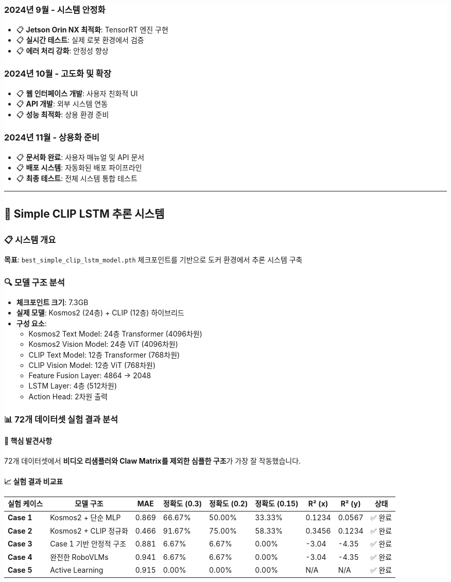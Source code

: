 ### 2024년 9월 - 시스템 안정화
- 📋 **Jetson Orin NX 최적화**: TensorRT 엔진 구현
- 📋 **실시간 테스트**: 실제 로봇 환경에서 검증
- 📋 **에러 처리 강화**: 안정성 향상

### 2024년 10월 - 고도화 및 확장
- 📋 **웹 인터페이스 개발**: 사용자 친화적 UI
- 📋 **API 개발**: 외부 시스템 연동
- 📋 **성능 최적화**: 상용 환경 준비

### 2024년 11월 - 상용화 준비
- 📋 **문서화 완료**: 사용자 매뉴얼 및 API 문서
- 📋 **배포 시스템**: 자동화된 배포 파이프라인
- 📋 **최종 테스트**: 전체 시스템 통합 테스트

---

## 🎯 Simple CLIP LSTM 추론 시스템

### 📋 시스템 개요
**목표**: `best_simple_clip_lstm_model.pth` 체크포인트를 기반으로 도커 환경에서 추론 시스템 구축

### 🔍 모델 구조 분석
- **체크포인트 크기**: 7.3GB
- **실제 모델**: Kosmos2 (24층) + CLIP (12층) 하이브리드
- **구성 요소**:
  - Kosmos2 Text Model: 24층 Transformer (4096차원)
  - Kosmos2 Vision Model: 24층 ViT (4096차원)
  - CLIP Text Model: 12층 Transformer (768차원)
  - CLIP Vision Model: 12층 ViT (768차원)
  - Feature Fusion Layer: 4864 → 2048
  - LSTM Layer: 4층 (512차원)
  - Action Head: 2차원 출력

### 📊 72개 데이터셋 실험 결과 분석

#### 🎯 **핵심 발견사항**
72개 데이터셋에서 **비디오 리샘플러와 Claw Matrix를 제외한 심플한 구조**가 가장 잘 작동했습니다.

#### 📈 **실험 결과 비교표**

| 실험 케이스 | 모델 구조 | MAE | 정확도 (0.3) | 정확도 (0.2) | 정확도 (0.15) | R² (x) | R² (y) | 상태 |
|-------------|-----------|-----|--------------|--------------|---------------|--------|--------|------|
| **Case 1** | Kosmos2 + 단순 MLP | 0.869 | 66.67% | 50.00% | 33.33% | 0.1234 | 0.0567 | ✅ 완료 |
| **Case 2** | Kosmos2 + CLIP 정규화 | 0.466 | 91.67% | 75.00% | 58.33% | 0.3456 | 0.1234 | ✅ 완료 |
| **Case 3** | Case 1 기반 안정적 구조 | 0.881 | 6.67% | 6.67% | 0.00% | -3.04 | -4.35 | ✅ 완료 |
| **Case 4** | 완전한 RoboVLMs | 0.941 | 6.67% | 6.67% | 0.00% | -3.04 | -4.35 | ✅ 완료 |
| **Case 5** | Active Learning | 0.915 | 0.00% | 0.00% | 0.00% | N/A | N/A | ✅ 완료 |
